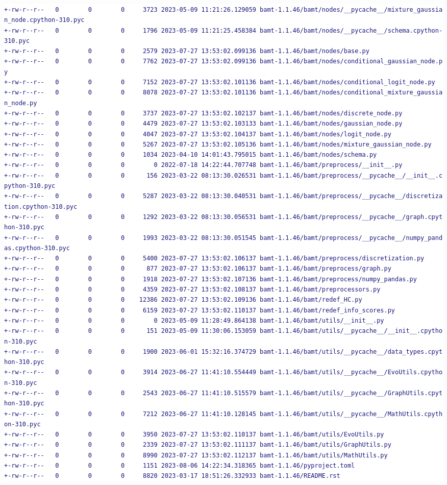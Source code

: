 ```diff
+-rw-r--r--   0        0        0     3723 2023-05-09 11:21:26.129059 bamt-1.1.46/bamt/nodes/__pycache__/mixture_gaussian_node.cpython-310.pyc
+-rw-r--r--   0        0        0     1796 2023-05-09 11:21:25.458384 bamt-1.1.46/bamt/nodes/__pycache__/schema.cpython-310.pyc
+-rw-r--r--   0        0        0     2579 2023-07-27 13:53:02.099136 bamt-1.1.46/bamt/nodes/base.py
+-rw-r--r--   0        0        0     7762 2023-07-27 13:53:02.099136 bamt-1.1.46/bamt/nodes/conditional_gaussian_node.py
+-rw-r--r--   0        0        0     7152 2023-07-27 13:53:02.101136 bamt-1.1.46/bamt/nodes/conditional_logit_node.py
+-rw-r--r--   0        0        0     8078 2023-07-27 13:53:02.101136 bamt-1.1.46/bamt/nodes/conditional_mixture_gaussian_node.py
+-rw-r--r--   0        0        0     3737 2023-07-27 13:53:02.102137 bamt-1.1.46/bamt/nodes/discrete_node.py
+-rw-r--r--   0        0        0     4479 2023-07-27 13:53:02.103133 bamt-1.1.46/bamt/nodes/gaussian_node.py
+-rw-r--r--   0        0        0     4047 2023-07-27 13:53:02.104137 bamt-1.1.46/bamt/nodes/logit_node.py
+-rw-r--r--   0        0        0     5267 2023-07-27 13:53:02.105136 bamt-1.1.46/bamt/nodes/mixture_gaussian_node.py
+-rw-r--r--   0        0        0     1034 2023-04-10 14:01:43.795015 bamt-1.1.46/bamt/nodes/schema.py
+-rw-r--r--   0        0        0        0 2022-07-18 14:22:44.707748 bamt-1.1.46/bamt/preprocess/__init__.py
+-rw-r--r--   0        0        0      156 2023-03-22 08:13:30.026531 bamt-1.1.46/bamt/preprocess/__pycache__/__init__.cpython-310.pyc
+-rw-r--r--   0        0        0     5287 2023-03-22 08:13:30.040531 bamt-1.1.46/bamt/preprocess/__pycache__/discretization.cpython-310.pyc
+-rw-r--r--   0        0        0     1292 2023-03-22 08:13:30.056531 bamt-1.1.46/bamt/preprocess/__pycache__/graph.cpython-310.pyc
+-rw-r--r--   0        0        0     1993 2023-03-22 08:13:30.051545 bamt-1.1.46/bamt/preprocess/__pycache__/numpy_pandas.cpython-310.pyc
+-rw-r--r--   0        0        0     5400 2023-07-27 13:53:02.106137 bamt-1.1.46/bamt/preprocess/discretization.py
+-rw-r--r--   0        0        0      877 2023-07-27 13:53:02.106137 bamt-1.1.46/bamt/preprocess/graph.py
+-rw-r--r--   0        0        0     1918 2023-07-27 13:53:02.107136 bamt-1.1.46/bamt/preprocess/numpy_pandas.py
+-rw-r--r--   0        0        0     4359 2023-07-27 13:53:02.108137 bamt-1.1.46/bamt/preprocessors.py
+-rw-r--r--   0        0        0    12386 2023-07-27 13:53:02.109136 bamt-1.1.46/bamt/redef_HC.py
+-rw-r--r--   0        0        0     6159 2023-07-27 13:53:02.110137 bamt-1.1.46/bamt/redef_info_scores.py
+-rw-r--r--   0        0        0        0 2023-05-09 11:28:49.864138 bamt-1.1.46/bamt/utils/__init__.py
+-rw-r--r--   0        0        0      151 2023-05-09 11:30:06.153059 bamt-1.1.46/bamt/utils/__pycache__/__init__.cpython-310.pyc
+-rw-r--r--   0        0        0     1900 2023-06-01 15:32:16.374729 bamt-1.1.46/bamt/utils/__pycache__/data_types.cpython-310.pyc
+-rw-r--r--   0        0        0     3914 2023-06-27 11:41:10.554449 bamt-1.1.46/bamt/utils/__pycache__/EvoUtils.cpython-310.pyc
+-rw-r--r--   0        0        0     2543 2023-06-27 11:41:10.515579 bamt-1.1.46/bamt/utils/__pycache__/GraphUtils.cpython-310.pyc
+-rw-r--r--   0        0        0     7212 2023-06-27 11:41:10.128145 bamt-1.1.46/bamt/utils/__pycache__/MathUtils.cpython-310.pyc
+-rw-r--r--   0        0        0     3950 2023-07-27 13:53:02.110137 bamt-1.1.46/bamt/utils/EvoUtils.py
+-rw-r--r--   0        0        0     2339 2023-07-27 13:53:02.111137 bamt-1.1.46/bamt/utils/GraphUtils.py
+-rw-r--r--   0        0        0     8990 2023-07-27 13:53:02.112137 bamt-1.1.46/bamt/utils/MathUtils.py
+-rw-r--r--   0        0        0     1151 2023-08-06 14:22:34.318365 bamt-1.1.46/pyproject.toml
+-rw-r--r--   0        0        0     8820 2023-03-17 18:51:26.332933 bamt-1.1.46/README.rst
```